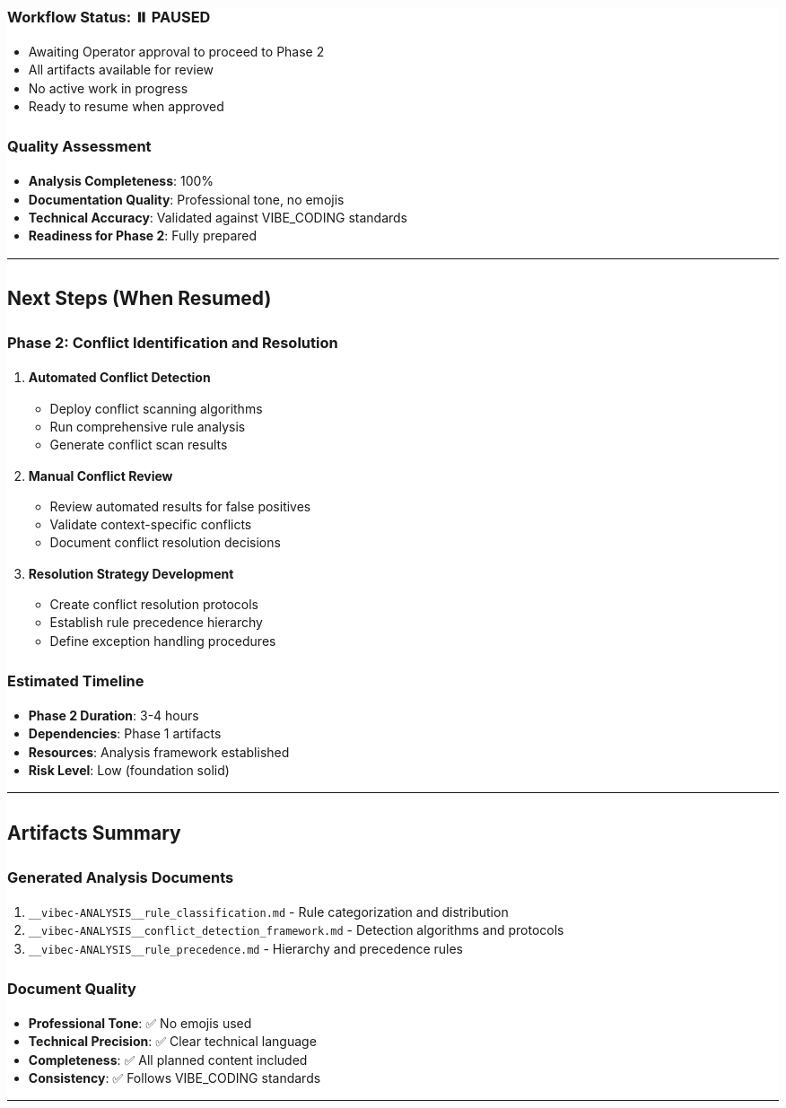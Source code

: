 ### **Workflow Status**: ⏸️ PAUSED
- Awaiting Operator approval to proceed to Phase 2
- All artifacts available for review
- No active work in progress
- Ready to resume when approved

### **Quality Assessment**
- **Analysis Completeness**: 100%
- **Documentation Quality**: Professional tone, no emojis
- **Technical Accuracy**: Validated against VIBE_CODING standards
- **Readiness for Phase 2**: Fully prepared

---

## Next Steps (When Resumed)

### **Phase 2: Conflict Identification and Resolution**
1. **Automated Conflict Detection**
   - Deploy conflict scanning algorithms
   - Run comprehensive rule analysis
   - Generate conflict scan results

2. **Manual Conflict Review**
   - Review automated results for false positives
   - Validate context-specific conflicts
   - Document conflict resolution decisions

3. **Resolution Strategy Development**
   - Create conflict resolution protocols
   - Establish rule precedence hierarchy
   - Define exception handling procedures

### **Estimated Timeline**
- **Phase 2 Duration**: 3-4 hours
- **Dependencies**: Phase 1 artifacts
- **Resources**: Analysis framework established
- **Risk Level**: Low (foundation solid)

---

## Artifacts Summary

### **Generated Analysis Documents**
1. `__vibec-ANALYSIS__rule_classification.md` - Rule categorization and distribution
2. `__vibec-ANALYSIS__conflict_detection_framework.md` - Detection algorithms and protocols
3. `__vibec-ANALYSIS__rule_precedence.md` - Hierarchy and precedence rules

### **Document Quality**
- **Professional Tone**: ✅ No emojis used
- **Technical Precision**: ✅ Clear technical language
- **Completeness**: ✅ All planned content included
- **Consistency**: ✅ Follows VIBE_CODING standards

---
